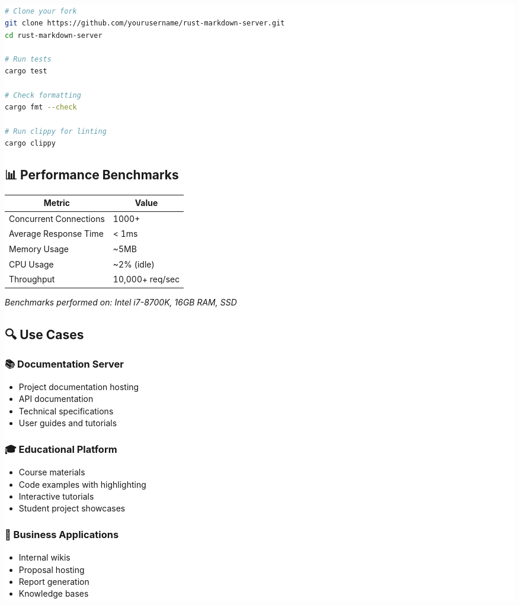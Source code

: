 ```bash
# Clone your fork
git clone https://github.com/yourusername/rust-markdown-server.git
cd rust-markdown-server

# Run tests
cargo test

# Check formatting
cargo fmt --check

# Run clippy for linting
cargo clippy
```

## 📊 Performance Benchmarks

| Metric | Value |
|--------|-------|
| Concurrent Connections | 1000+ |
| Average Response Time | < 1ms |
| Memory Usage | ~5MB |
| CPU Usage | ~2% (idle) |
| Throughput | 10,000+ req/sec |

*Benchmarks performed on: Intel i7-8700K, 16GB RAM, SSD*

## 🔍 Use Cases

### 📚 Documentation Server
- Project documentation hosting
- API documentation
- Technical specifications
- User guides and tutorials

### 🎓 Educational Platform
- Course materials
- Code examples with highlighting
- Interactive tutorials
- Student project showcases

### 💼 Business Applications
- Internal wikis
- Proposal hosting
- Report generation
- Knowledge bases

